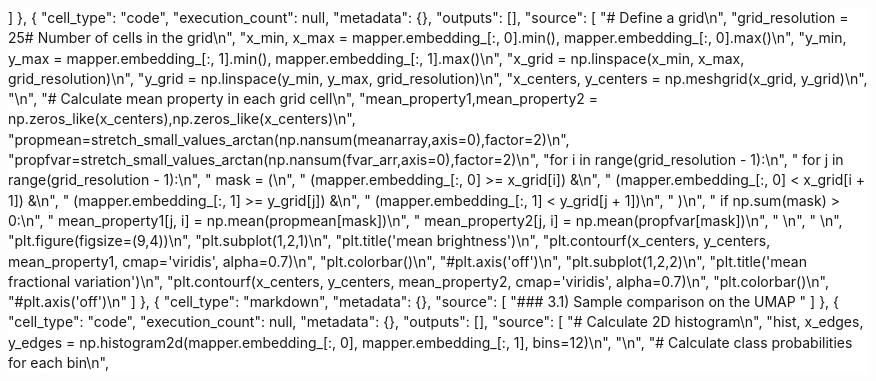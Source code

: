    ]
  },
  {
   "cell_type": "code",
   "execution_count": null,
   "metadata": {},
   "outputs": [],
   "source": [
    "# Define a grid\n",
    "grid_resolution = 25# Number of cells in the grid\n",
    "x_min, x_max = mapper.embedding_[:, 0].min(), mapper.embedding_[:, 0].max()\n",
    "y_min, y_max = mapper.embedding_[:, 1].min(), mapper.embedding_[:, 1].max()\n",
    "x_grid = np.linspace(x_min, x_max, grid_resolution)\n",
    "y_grid = np.linspace(y_min, y_max, grid_resolution)\n",
    "x_centers, y_centers = np.meshgrid(x_grid, y_grid)\n",
    "\n",
    "# Calculate mean property in each grid cell\n",
    "mean_property1,mean_property2 = np.zeros_like(x_centers),np.zeros_like(x_centers)\n",
    "propmean=stretch_small_values_arctan(np.nansum(meanarray,axis=0),factor=2)\n",
    "propfvar=stretch_small_values_arctan(np.nansum(fvar_arr,axis=0),factor=2)\n",
    "for i in range(grid_resolution - 1):\n",
    "    for j in range(grid_resolution - 1):\n",
    "        mask = (\n",
    "            (mapper.embedding_[:, 0] >= x_grid[i]) &\n",
    "            (mapper.embedding_[:, 0] < x_grid[i + 1]) &\n",
    "            (mapper.embedding_[:, 1] >= y_grid[j]) &\n",
    "            (mapper.embedding_[:, 1] < y_grid[j + 1])\n",
    "        )\n",
    "        if np.sum(mask) > 0:\n",
    "            mean_property1[j, i] = np.mean(propmean[mask])\n",
    "            mean_property2[j, i] = np.mean(propfvar[mask])\n",
    "            \n",
    "            \n",
    "plt.figure(figsize=(9,4))\n",
    "plt.subplot(1,2,1)\n",
    "plt.title('mean brightness')\n",
    "plt.contourf(x_centers, y_centers, mean_property1, cmap='viridis', alpha=0.7)\n",
    "plt.colorbar()\n",
    "#plt.axis('off')\n",
    "plt.subplot(1,2,2)\n",
    "plt.title('mean fractional variation')\n",
    "plt.contourf(x_centers, y_centers, mean_property2, cmap='viridis', alpha=0.7)\n",
    "plt.colorbar()\n",
    "#plt.axis('off')\n"
   ]
  },
  {
   "cell_type": "markdown",
   "metadata": {},
   "source": [
    "### 3.1) Sample comparison on the UMAP "
   ]
  },
  {
   "cell_type": "code",
   "execution_count": null,
   "metadata": {},
   "outputs": [],
   "source": [
    "# Calculate 2D histogram\n",
    "hist, x_edges, y_edges = np.histogram2d(mapper.embedding_[:, 0], mapper.embedding_[:, 1], bins=12)\n",
    "\n",
    "# Calculate class probabilities for each bin\n",